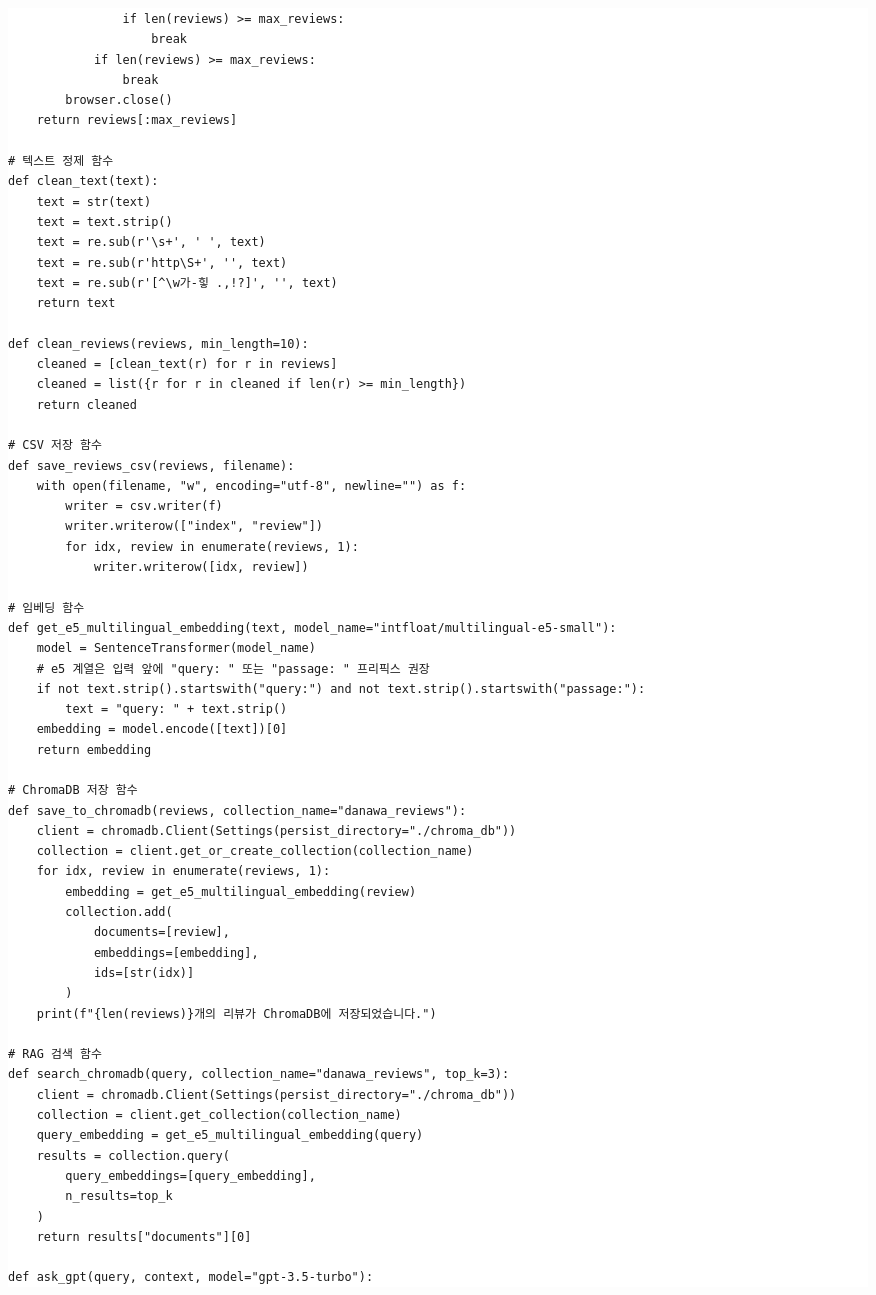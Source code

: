 ```
                if len(reviews) >= max_reviews:
                    break
            if len(reviews) >= max_reviews:
                break
        browser.close()
    return reviews[:max_reviews]

# 텍스트 정제 함수
def clean_text(text):
    text = str(text)
    text = text.strip()
    text = re.sub(r'\s+', ' ', text)
    text = re.sub(r'http\S+', '', text)
    text = re.sub(r'[^\w가-힣 .,!?]', '', text)
    return text

def clean_reviews(reviews, min_length=10):
    cleaned = [clean_text(r) for r in reviews]
    cleaned = list({r for r in cleaned if len(r) >= min_length})
    return cleaned

# CSV 저장 함수
def save_reviews_csv(reviews, filename):
    with open(filename, "w", encoding="utf-8", newline="") as f:
        writer = csv.writer(f)
        writer.writerow(["index", "review"])
        for idx, review in enumerate(reviews, 1):
            writer.writerow([idx, review])

# 임베딩 함수
def get_e5_multilingual_embedding(text, model_name="intfloat/multilingual-e5-small"):
    model = SentenceTransformer(model_name)
    # e5 계열은 입력 앞에 "query: " 또는 "passage: " 프리픽스 권장
    if not text.strip().startswith("query:") and not text.strip().startswith("passage:"):
        text = "query: " + text.strip()
    embedding = model.encode([text])[0]
    return embedding

# ChromaDB 저장 함수
def save_to_chromadb(reviews, collection_name="danawa_reviews"):
    client = chromadb.Client(Settings(persist_directory="./chroma_db"))
    collection = client.get_or_create_collection(collection_name)
    for idx, review in enumerate(reviews, 1):
        embedding = get_e5_multilingual_embedding(review)
        collection.add(
            documents=[review],
            embeddings=[embedding],
            ids=[str(idx)]
        )
    print(f"{len(reviews)}개의 리뷰가 ChromaDB에 저장되었습니다.")

# RAG 검색 함수
def search_chromadb(query, collection_name="danawa_reviews", top_k=3):
    client = chromadb.Client(Settings(persist_directory="./chroma_db"))
    collection = client.get_collection(collection_name)
    query_embedding = get_e5_multilingual_embedding(query)
    results = collection.query(
        query_embeddings=[query_embedding],
        n_results=top_k
    )
    return results["documents"][0]

def ask_gpt(query, context, model="gpt-3.5-turbo"):
```